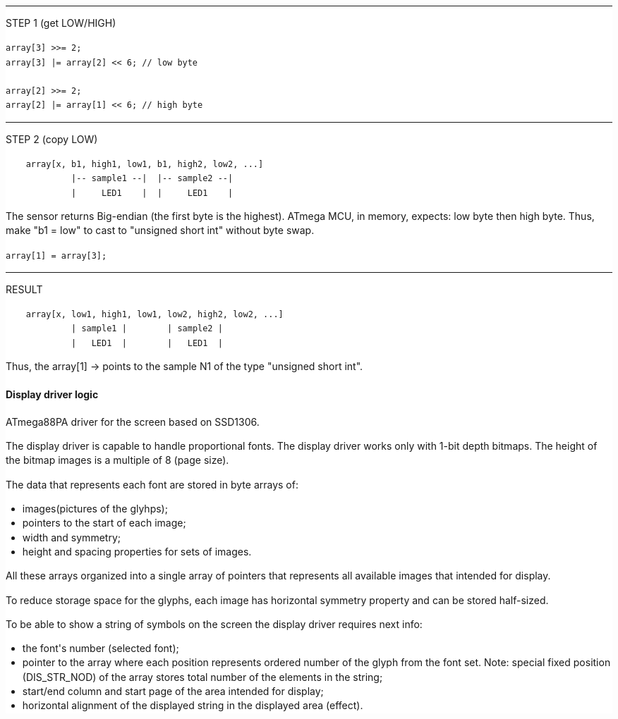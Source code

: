 -----------------------------------------
STEP 1 (get LOW/HIGH)
```
array[3] >>= 2;
array[3] |= array[2] << 6; // low byte

array[2] >>= 2;
array[2] |= array[1] << 6; // high byte
```

-----------------------------------------
STEP 2 (copy LOW)
```
    array[x, b1, high1, low1, b1, high2, low2, ...]
             |-- sample1 --|  |-- sample2 --|
             |     LED1    |  |     LED1    |
```
			 
The sensor returns Big-endian (the first byte is the highest).
ATmega MCU, in memory, expects: low byte then high byte.
Thus, make "b1 = low" to cast to "unsigned short int" without byte swap.
```
array[1] = array[3];
```

-----------------------------------------
RESULT
```
    array[x, low1, high1, low1, low2, high2, low2, ...]
             | sample1 |        | sample2 |
             |   LED1  |        |   LED1  |
```

Thus, the array[1] -> points to the sample N1 of the type "unsigned short int".

#### Display driver logic
ATmega88PA driver for the screen based on SSD1306.

The display driver is capable to handle proportional fonts.
The display driver works only with 1-bit depth bitmaps.
The height of the bitmap images is a multiple of 8 (page size).

The data that represents each font are stored in byte arrays of:
- images(pictures of the glyhps);
- pointers to the start of each image;
- width and symmetry;
- height and spacing properties for sets of images.

All these arrays organized into a single array of pointers that represents all
available images that intended for display.

To reduce storage space for the glyphs, each image has horizontal symmetry
property and can be stored half-sized.

To be able to show a string of symbols on the screen the display driver
requires next info:
- the font's number (selected font);
- pointer to the array where each position represents ordered number
of the glyph from the font set. Note: special fixed position (DIS_STR_NOD)
of the array stores total number of the elements in the string;
- start/end column and start page of the area intended for display;
- horizontal alignment of the displayed string in the displayed area (effect).
